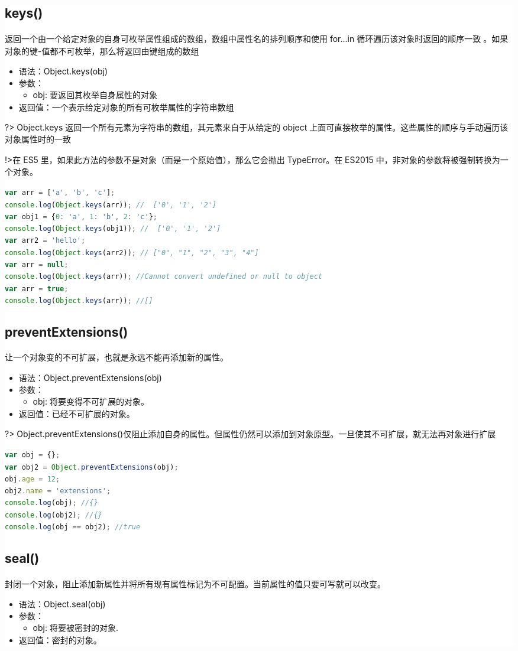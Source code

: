 ## keys()

返回一个由一个给定对象的自身可枚举属性组成的数组，数组中属性名的排列顺序和使用 for...in 循环遍历该对象时返回的顺序一致 。如果对象的键-值都不可枚举，那么将返回由键组成的数组

-   语法：Object.keys(obj)
-   参数：
    -   obj: 要返回其枚举自身属性的对象
-   返回值：一个表示给定对象的所有可枚举属性的字符串数组

?> Object.keys 返回一个所有元素为字符串的数组，其元素来自于从给定的 object 上面可直接枚举的属性。这些属性的顺序与手动遍历该对象属性时的一致

!>在 ES5 里，如果此方法的参数不是对象（而是一个原始值），那么它会抛出 TypeError。在 ES2015 中，非对象的参数将被强制转换为一个对象。

```javascript
var arr = ['a', 'b', 'c'];
console.log(Object.keys(arr)); //  ['0', '1', '2']
var obj1 = {0: 'a', 1: 'b', 2: 'c'};
console.log(Object.keys(obj1)); //  ['0', '1', '2']
var arr2 = 'hello';
console.log(Object.keys(arr2)); // ["0", "1", "2", "3", "4"]
var arr = null;
console.log(Object.keys(arr)); //Cannot convert undefined or null to object
var arr = true;
console.log(Object.keys(arr)); //[]
```

## preventExtensions()

让一个对象变的不可扩展，也就是永远不能再添加新的属性。

-   语法：Object.preventExtensions(obj)
-   参数：
    -   obj: 将要变得不可扩展的对象。
-   返回值：已经不可扩展的对象。

?> Object.preventExtensions()仅阻止添加自身的属性。但属性仍然可以添加到对象原型。一旦使其不可扩展，就无法再对象进行扩展

```javascript
var obj = {};
var obj2 = Object.preventExtensions(obj);
obj.age = 12;
obj2.name = 'extensions';
console.log(obj); //{}
console.log(obj2); //{}
console.log(obj == obj2); //true
```

## seal()

封闭一个对象，阻止添加新属性并将所有现有属性标记为不可配置。当前属性的值只要可写就可以改变。

-   语法：Object.seal(obj)
-   参数：
    -   obj: 将要被密封的对象.
-   返回值：密封的对象。
